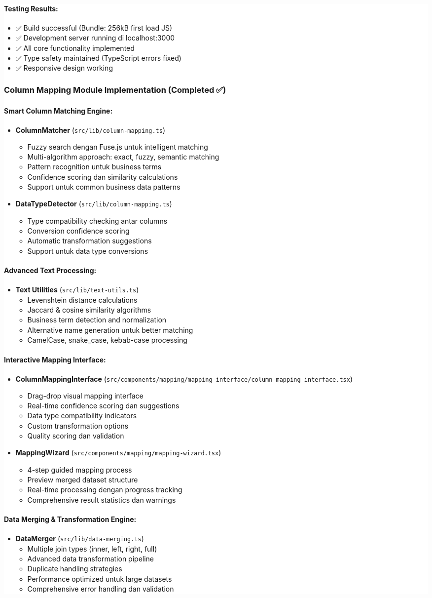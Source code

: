 #### Testing Results:
- ✅ Build successful (Bundle: 256kB first load JS)
- ✅ Development server running di localhost:3000
- ✅ All core functionality implemented
- ✅ Type safety maintained (TypeScript errors fixed)
- ✅ Responsive design working

### Column Mapping Module Implementation (Completed ✅)

#### Smart Column Matching Engine:
- **ColumnMatcher** (`src/lib/column-mapping.ts`)
  - Fuzzy search dengan Fuse.js untuk intelligent matching
  - Multi-algorithm approach: exact, fuzzy, semantic matching
  - Pattern recognition untuk business terms
  - Confidence scoring dan similarity calculations
  - Support untuk common business data patterns

- **DataTypeDetector** (`src/lib/column-mapping.ts`)
  - Type compatibility checking antar columns
  - Conversion confidence scoring
  - Automatic transformation suggestions
  - Support untuk data type conversions

#### Advanced Text Processing:
- **Text Utilities** (`src/lib/text-utils.ts`)
  - Levenshtein distance calculations
  - Jaccard & cosine similarity algorithms
  - Business term detection and normalization
  - Alternative name generation untuk better matching
  - CamelCase, snake_case, kebab-case processing

#### Interactive Mapping Interface:
- **ColumnMappingInterface** (`src/components/mapping/mapping-interface/column-mapping-interface.tsx`)
  - Drag-drop visual mapping interface
  - Real-time confidence scoring dan suggestions
  - Data type compatibility indicators
  - Custom transformation options
  - Quality scoring dan validation

- **MappingWizard** (`src/components/mapping/mapping-wizard.tsx`)
  - 4-step guided mapping process
  - Preview merged dataset structure
  - Real-time processing dengan progress tracking
  - Comprehensive result statistics dan warnings

#### Data Merging & Transformation Engine:
- **DataMerger** (`src/lib/data-merging.ts`)
  - Multiple join types (inner, left, right, full)
  - Advanced data transformation pipeline
  - Duplicate handling strategies
  - Performance optimized untuk large datasets
  - Comprehensive error handling dan validation

